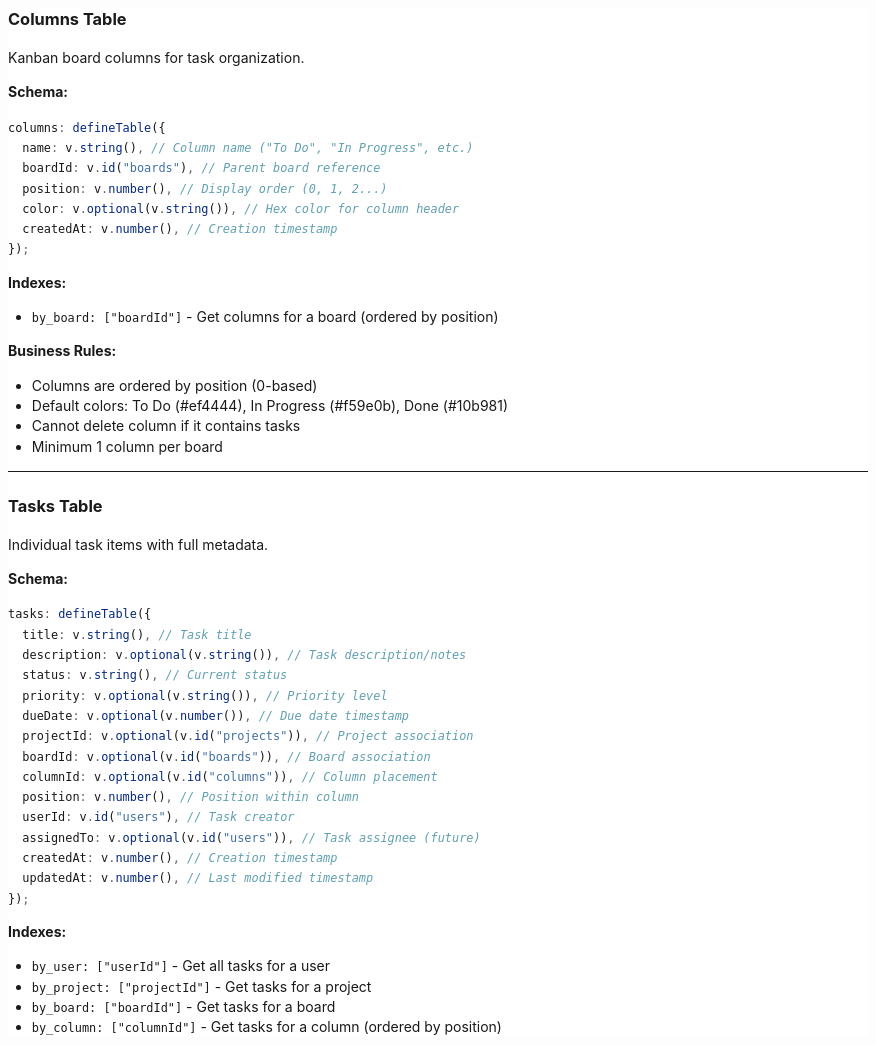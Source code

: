 ### Columns Table

Kanban board columns for task organization.

**Schema:**

```typescript
columns: defineTable({
  name: v.string(), // Column name ("To Do", "In Progress", etc.)
  boardId: v.id("boards"), // Parent board reference
  position: v.number(), // Display order (0, 1, 2...)
  color: v.optional(v.string()), // Hex color for column header
  createdAt: v.number(), // Creation timestamp
});
```

**Indexes:**

- `by_board: ["boardId"]` - Get columns for a board (ordered by position)

**Business Rules:**

- Columns are ordered by position (0-based)
- Default colors: To Do (#ef4444), In Progress (#f59e0b), Done (#10b981)
- Cannot delete column if it contains tasks
- Minimum 1 column per board

---

### Tasks Table

Individual task items with full metadata.

**Schema:**

```typescript
tasks: defineTable({
  title: v.string(), // Task title
  description: v.optional(v.string()), // Task description/notes
  status: v.string(), // Current status
  priority: v.optional(v.string()), // Priority level
  dueDate: v.optional(v.number()), // Due date timestamp
  projectId: v.optional(v.id("projects")), // Project association
  boardId: v.optional(v.id("boards")), // Board association
  columnId: v.optional(v.id("columns")), // Column placement
  position: v.number(), // Position within column
  userId: v.id("users"), // Task creator
  assignedTo: v.optional(v.id("users")), // Task assignee (future)
  createdAt: v.number(), // Creation timestamp
  updatedAt: v.number(), // Last modified timestamp
});
```

**Indexes:**

- `by_user: ["userId"]` - Get all tasks for a user
- `by_project: ["projectId"]` - Get tasks for a project
- `by_board: ["boardId"]` - Get tasks for a board
- `by_column: ["columnId"]` - Get tasks for a column (ordered by position)
